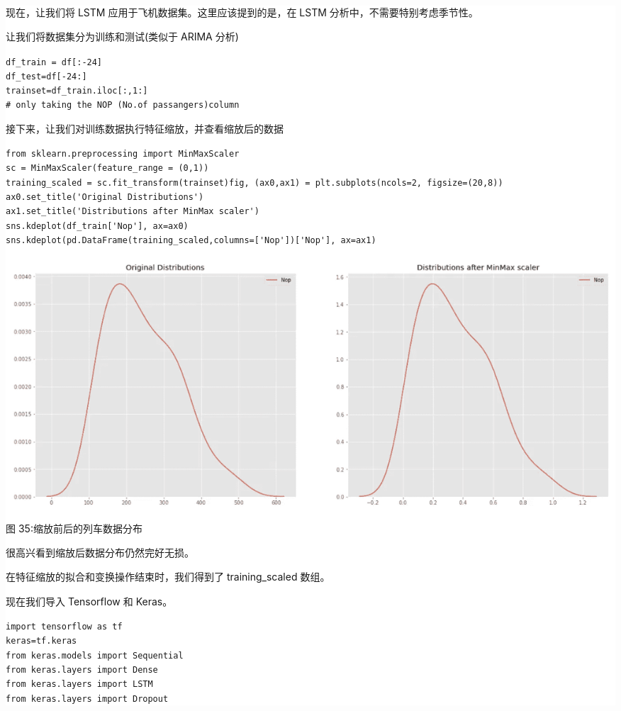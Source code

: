 现在，让我们将 LSTM 应用于飞机数据集。这里应该提到的是，在 LSTM 分析中，不需要特别考虑季节性。

让我们将数据集分为训练和测试(类似于 ARIMA 分析)

```
df_train = df[:-24]
df_test=df[-24:]
trainset=df_train.iloc[:,1:] 
# only taking the NOP (No.of passangers)column
```

接下来，让我们对训练数据执行特征缩放，并查看缩放后的数据

```
from sklearn.preprocessing import MinMaxScaler
sc = MinMaxScaler(feature_range = (0,1))
training_scaled = sc.fit_transform(trainset)fig, (ax0,ax1) = plt.subplots(ncols=2, figsize=(20,8))
ax0.set_title('Original Distributions')
ax1.set_title('Distributions after MinMax scaler')
sns.kdeplot(df_train['Nop'], ax=ax0)
sns.kdeplot(pd.DataFrame(training_scaled,columns=['Nop'])['Nop'], ax=ax1)
```

![](img/601dea73113d54b48aeb9e24aa6c10d0.png)

图 35:缩放前后的列车数据分布

很高兴看到缩放后数据分布仍然完好无损。

在特征缩放的拟合和变换操作结束时，我们得到了 training_scaled 数组。

现在我们导入 Tensorflow 和 Keras。

```
import tensorflow as tf
keras=tf.keras    
from keras.models import Sequential
from keras.layers import Dense
from keras.layers import LSTM
from keras.layers import Dropout
```
